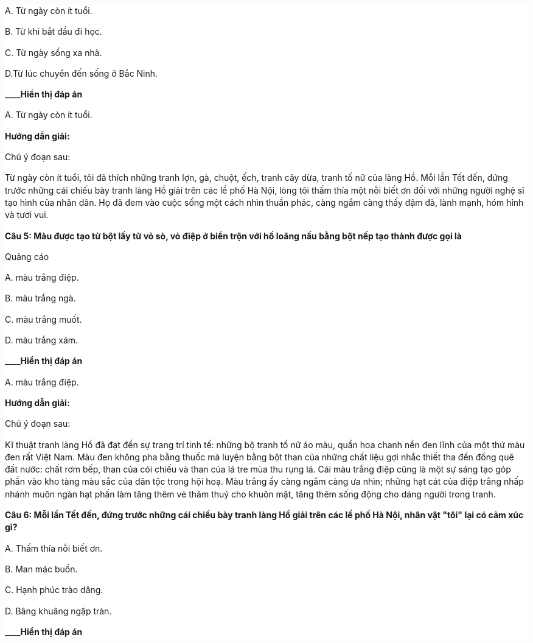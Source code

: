 A. Từ ngày còn ít tuổi.

B. Từ khi bắt đầu đi học.

C. Từ ngày sống xa nhà.

D.Từ lúc chuyển đến sống ở Bắc Ninh.

____**Hiển thị đáp án**

A. Từ ngày còn ít tuổi.

**Hướng dẫn giải:**

Chú ý đoạn sau:

Từ ngày còn ít tuổi, tôi đã thích những tranh lợn, gà, chuột, ếch, tranh cây dừa, tranh tố nữ của làng Hồ. Mỗi lần Tết đến, đứng trước những cái chiếu bày tranh làng Hồ giải trên các lề phố Hà Nội, lòng tôi thấm thía một nỗi biết ơn đối với những người nghệ sĩ tạo hình của nhân dân. Họ đã đem vào cuộc sống một cách nhìn thuần phác, càng ngắm càng thấy đậm đà, lành mạnh, hóm hỉnh và tươi vui.

**Câu 5: Màu được tạo từ bột lấy từ vỏ sò, vỏ điệp ở biển trộn với hồ loãng nấu bằng bột nếp tạo thành được gọi là**

Quảng cáo

A. màu trắng điệp.

B. màu trắng ngà.

C. màu trắng muốt.

D. màu trắng xám.

____**Hiển thị đáp án**

A. màu trắng điệp.

**Hướng dẫn giải:**

Chú ý đoạn sau:

Kĩ thuật tranh làng Hồ đã đạt đến sự trang trí tinh tế: những bộ tranh tố nữ áo màu, quần hoa chanh nền đen lĩnh của một thứ màu đen rất Việt Nam. Màu đen không pha bằng thuốc mà luyện bằng bột than của những chất liệu gợi nhắc thiết tha đến đồng quê đất nước: chất rơm bếp, than của cói chiếu và than của lá tre mùa thu rụng lá. Cái màu trắng điệp cũng là một sự sáng tạo góp phần vào kho tàng màu sắc của dân tộc trong hội hoạ. Màu trắng ấy càng ngắm càng ưa nhìn; những hạt cát của điệp trắng nhấp nhánh muôn ngàn hạt phấn làm tăng thêm vẻ thâm thuý cho khuôn mặt, tăng thêm sống động cho dáng người trong tranh.

**Câu 6: Mỗi lần Tết đến, đứng trước những cái chiếu bày tranh làng Hồ giải trên các lề phố Hà Nội, nhân vật "tôi" lại có cảm xúc gì?**

A. Thấm thía nỗi biết ơn.

B. Man mác buồn.

C. Hạnh phúc trào dâng.

D. Bâng khuâng ngập tràn.

____**Hiển thị đáp án**
